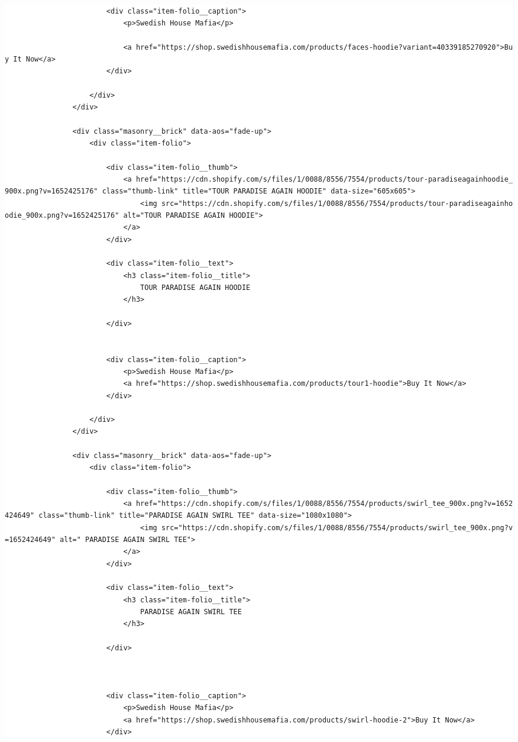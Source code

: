 

                            <div class="item-folio__caption">
                                <p>Swedish House Mafia</p>

                                <a href="https://shop.swedishhousemafia.com/products/faces-hoodie?variant=40339185270920">Buy It Now</a>
                            </div>

                        </div>
                    </div>

                    <div class="masonry__brick" data-aos="fade-up">
                        <div class="item-folio">

                            <div class="item-folio__thumb">
                                <a href="https://cdn.shopify.com/s/files/1/0088/8556/7554/products/tour-paradiseagainhoodie_900x.png?v=1652425176" class="thumb-link" title="TOUR PARADISE AGAIN HOODIE" data-size="605x605">
                                    <img src="https://cdn.shopify.com/s/files/1/0088/8556/7554/products/tour-paradiseagainhoodie_900x.png?v=1652425176" alt="TOUR PARADISE AGAIN HOODIE">
                                </a>
                            </div>

                            <div class="item-folio__text">
                                <h3 class="item-folio__title">
                                    TOUR PARADISE AGAIN HOODIE
                                </h3>

                            </div>


                            <div class="item-folio__caption">
                                <p>Swedish House Mafia</p>
                                <a href="https://shop.swedishhousemafia.com/products/tour1-hoodie">Buy It Now</a>
                            </div>

                        </div>
                    </div>

                    <div class="masonry__brick" data-aos="fade-up">
                        <div class="item-folio">

                            <div class="item-folio__thumb">
                                <a href="https://cdn.shopify.com/s/files/1/0088/8556/7554/products/swirl_tee_900x.png?v=1652424649" class="thumb-link" title="PARADISE AGAIN SWIRL TEE" data-size="1080x1080">
                                    <img src="https://cdn.shopify.com/s/files/1/0088/8556/7554/products/swirl_tee_900x.png?v=1652424649" alt=" PARADISE AGAIN SWIRL TEE">
                                </a>
                            </div>

                            <div class="item-folio__text">
                                <h3 class="item-folio__title">
                                    PARADISE AGAIN SWIRL TEE
                                </h3>

                            </div>



                            <div class="item-folio__caption">
                                <p>Swedish House Mafia</p>
                                <a href="https://shop.swedishhousemafia.com/products/swirl-hoodie-2">Buy It Now</a>
                            </div>
